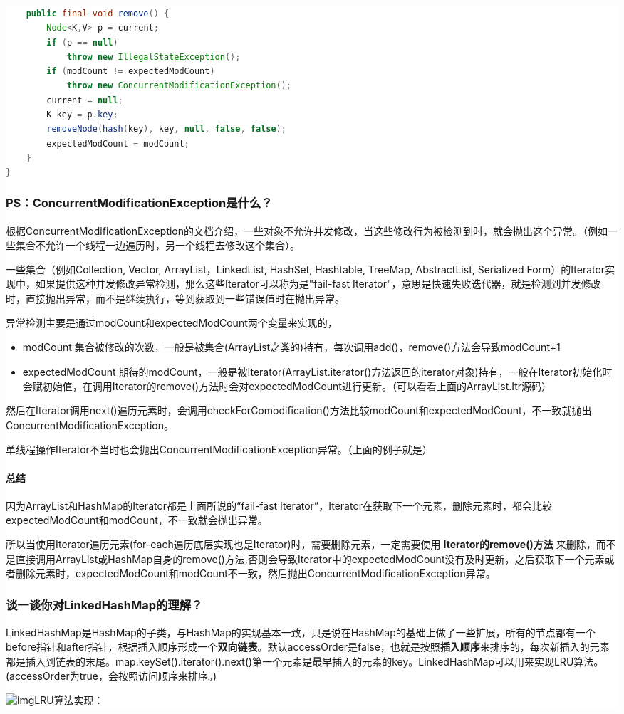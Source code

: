 ```java
    public final void remove() {
        Node<K,V> p = current;
        if (p == null)
            throw new IllegalStateException();
        if (modCount != expectedModCount)
            throw new ConcurrentModificationException();
        current = null;
        K key = p.key;
        removeNode(hash(key), key, null, false, false);
        expectedModCount = modCount;
    }
}

```

### PS：ConcurrentModificationException是什么？

根据ConcurrentModificationException的文档介绍，一些对象不允许并发修改，当这些修改行为被检测到时，就会抛出这个异常。（例如一些集合不允许一个线程一边遍历时，另一个线程去修改这个集合）。

一些集合（例如Collection, Vector, ArrayList，LinkedList, HashSet, Hashtable, TreeMap, AbstractList, Serialized Form）的Iterator实现中，如果提供这种并发修改异常检测，那么这些Iterator可以称为是"fail-fast Iterator"，意思是快速失败迭代器，就是检测到并发修改时，直接抛出异常，而不是继续执行，等到获取到一些错误值时在抛出异常。

异常检测主要是通过modCount和expectedModCount两个变量来实现的，

- modCount 
集合被修改的次数，一般是被集合(ArrayList之类的)持有，每次调用add()，remove()方法会导致modCount+1

- expectedModCount 
期待的modCount，一般是被Iterator(ArrayList.iterator()方法返回的iterator对象)持有，一般在Iterator初始化时会赋初始值，在调用Iterator的remove()方法时会对expectedModCount进行更新。（可以看看上面的ArrayList.Itr源码）

然后在Iterator调用next()遍历元素时，会调用checkForComodification()方法比较modCount和expectedModCount，不一致就抛出ConcurrentModificationException。

单线程操作Iterator不当时也会抛出ConcurrentModificationException异常。（上面的例子就是）

#### 总结

因为ArrayList和HashMap的Iterator都是上面所说的“fail-fast Iterator”，Iterator在获取下一个元素，删除元素时，都会比较expectedModCount和modCount，不一致就会抛出异常。

所以当使用Iterator遍历元素(for-each遍历底层实现也是Iterator)时，需要删除元素，一定需要使用 **Iterator的remove()方法** 来删除，而不是直接调用ArrayList或HashMap自身的remove()方法,否则会导致Iterator中的expectedModCount没有及时更新，之后获取下一个元素或者删除元素时，expectedModCount和modCount不一致，然后抛出ConcurrentModificationException异常。

### 谈一谈你对LinkedHashMap的理解？

LinkedHashMap是HashMap的子类，与HashMap的实现基本一致，只是说在HashMap的基础上做了一些扩展，所有的节点都有一个before指针和after指针，根据插入顺序形成一个**双向链表**。默认accessOrder是false，也就是按照**插入顺序**来排序的，每次新插入的元素都是插入到链表的末尾。map.keySet().iterator().next()第一个元素是最早插入的元素的key。LinkedHashMap可以用来实现LRU算法。(accessOrder为true，会按照访问顺序来排序。)

![img](https://github.com/txxs/pic/blob/master/interviewGuide-storage/249993-20161215143120620-1544337380-20201130113344624.png)LRU算法实现：

